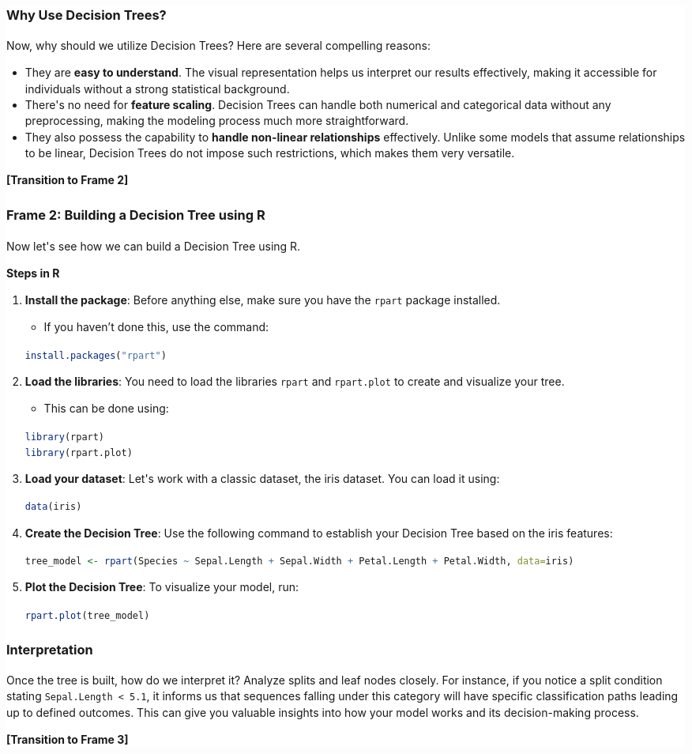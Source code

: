 ### Why Use Decision Trees?
Now, why should we utilize Decision Trees? Here are several compelling reasons:
- They are **easy to understand**. The visual representation helps us interpret our results effectively, making it accessible for individuals without a strong statistical background.
- There's no need for **feature scaling**. Decision Trees can handle both numerical and categorical data without any preprocessing, making the modeling process much more straightforward.
- They also possess the capability to **handle non-linear relationships** effectively. Unlike some models that assume relationships to be linear, Decision Trees do not impose such restrictions, which makes them very versatile.

**[Transition to Frame 2]**  

### Frame 2: Building a Decision Tree using R
Now let's see how we can build a Decision Tree using R.

**Steps in R**
1. **Install the package**: Before anything else, make sure you have the `rpart` package installed. 
   - If you haven’t done this, use the command:  
   ```R
   install.packages("rpart")
   ```
   
2. **Load the libraries**: You need to load the libraries `rpart` and `rpart.plot` to create and visualize your tree.
   - This can be done using:  
   ```R
   library(rpart)
   library(rpart.plot)
   ```

3. **Load your dataset**: Let's work with a classic dataset, the iris dataset. You can load it using:
   ```R
   data(iris)
   ```

4. **Create the Decision Tree**: Use the following command to establish your Decision Tree based on the iris features:
   ```R
   tree_model <- rpart(Species ~ Sepal.Length + Sepal.Width + Petal.Length + Petal.Width, data=iris)
   ```

5. **Plot the Decision Tree**: To visualize your model, run:
   ```R
   rpart.plot(tree_model)
   ```

### Interpretation
Once the tree is built, how do we interpret it? Analyze splits and leaf nodes closely. For instance, if you notice a split condition stating `Sepal.Length < 5.1`, it informs us that sequences falling under this category will have specific classification paths leading up to defined outcomes. This can give you valuable insights into how your model works and its decision-making process.

**[Transition to Frame 3]**  
